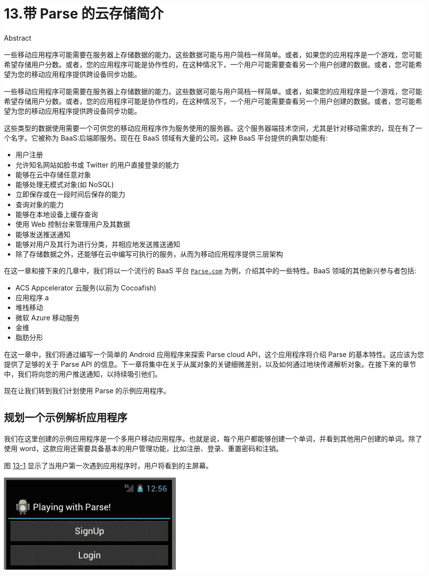 # 13.带 Parse 的云存储简介

Abstract

一些移动应用程序可能需要在服务器上存储数据的能力。这些数据可能与用户简档一样简单。或者，如果您的应用程序是一个游戏，您可能希望存储用户分数。或者，您的应用程序可能是协作性的，在这种情况下，一个用户可能需要查看另一个用户创建的数据。或者，您可能希望为您的移动应用程序提供跨设备同步功能。

一些移动应用程序可能需要在服务器上存储数据的能力。这些数据可能与用户简档一样简单。或者，如果您的应用程序是一个游戏，您可能希望存储用户分数。或者，您的应用程序可能是协作性的，在这种情况下，一个用户可能需要查看另一个用户创建的数据。或者，您可能希望为您的移动应用程序提供跨设备同步功能。

这些类型的数据使用需要一个可供您的移动应用程序作为服务使用的服务器。这个服务器端技术空间，尤其是针对移动需求的，现在有了一个名字。它被称为 BaaS:后端即服务。现在在 BaaS 领域有大量的公司。这种 BaaS 平台提供的典型功能有:

*   用户注册
*   允许知名网站如脸书或 Twitter 的用户直接登录的能力
*   能够在云中存储任意对象
*   能够处理无模式对象(如 NoSQL)
*   立即保存或在一段时间后保存的能力
*   查询对象的能力
*   能够在本地设备上缓存查询
*   使用 Web 控制台来管理用户及其数据
*   能够发送推送通知
*   能够对用户及其行为进行分类，并相应地发送推送通知
*   除了存储数据之外，还能够在云中编写可执行的服务，从而为移动应用程序提供三层架构

在这一章和接下来的几章中，我们将以一个流行的 BaaS 平台 [`Parse.com`](http://parse.com/) 为例，介绍其中的一些特性。BaaS 领域的其他新兴参与者包括:

*   ACS Appcelerator 云服务(以前为 Cocoafish)
*   应用程序 a
*   堆栈移动
*   微软 Azure 移动服务
*   金维
*   脂肪分形

在这一章中，我们将通过编写一个简单的 Android 应用程序来探索 Parse cloud API，这个应用程序将介绍 Parse 的基本特性。这应该为您提供了足够的关于 Parse API 的信息。下一章将集中在关于从属对象的关键细微差别，以及如何通过地块传递解析对象。在接下来的章节中，我们将向您的用户推送通知，以持续吸引他们。

现在让我们转到我们计划使用 Parse 的示例应用程序。

## 规划一个示例解析应用程序

我们在这里创建的示例应用程序是一个多用户移动应用程序。也就是说，每个用户都能够创建一个单词，并看到其他用户创建的单词。除了使用 word，这款应用还需要具备基本的用户管理功能，比如注册、登录、重置密码和注销。

图 [13-1](#Fig1) 显示了当用户第一次遇到应用程序时，用户将看到的主屏幕。

![A978-1-4302-4951-1_13_Fig1_HTML.jpg](img/A978-1-4302-4951-1_13_Fig1_HTML.jpg)
